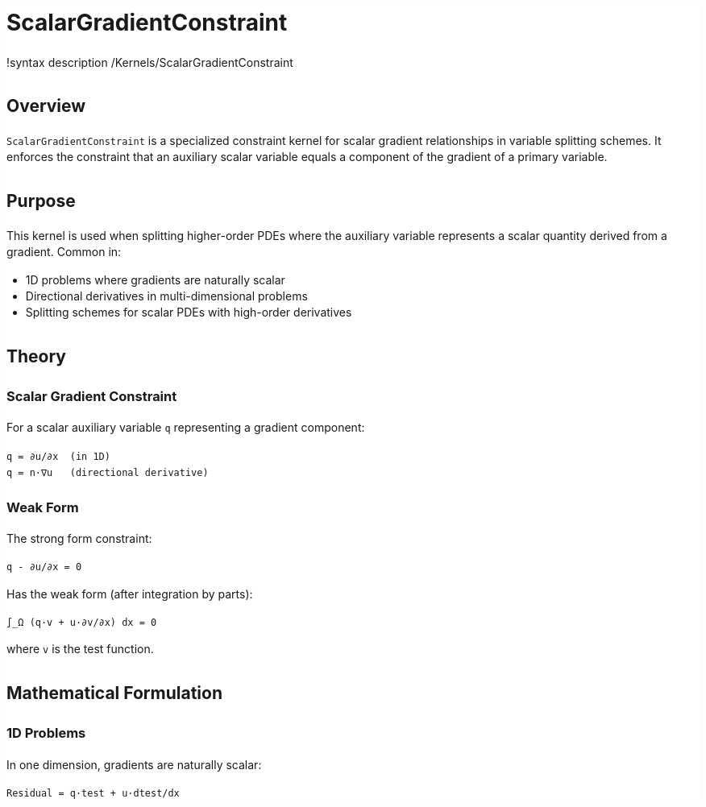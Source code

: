 # ScalarGradientConstraint

!syntax description /Kernels/ScalarGradientConstraint

## Overview

`ScalarGradientConstraint` is a specialized constraint kernel for scalar gradient relationships in variable splitting schemes. It enforces the constraint that an auxiliary scalar variable equals a component of the gradient of a primary variable.

## Purpose

This kernel is used when splitting higher-order PDEs where the auxiliary variable represents a scalar quantity derived from a gradient. Common in:
- 1D problems where gradients are naturally scalar
- Directional derivatives in multi-dimensional problems
- Splitting schemes for scalar PDEs with high-order derivatives

## Theory

### Scalar Gradient Constraint

For a scalar auxiliary variable `q` representing a gradient component:

```
q = ∂u/∂x  (in 1D)
q = n·∇u   (directional derivative)
```

### Weak Form

The strong form constraint:
```
q - ∂u/∂x = 0
```

Has the weak form (after integration by parts):
```
∫_Ω (q·v + u·∂v/∂x) dx = 0
```

where `v` is the test function.

## Mathematical Formulation

### 1D Problems

In one dimension, gradients are naturally scalar:

```
Residual = q·test + u·dtest/dx
```
